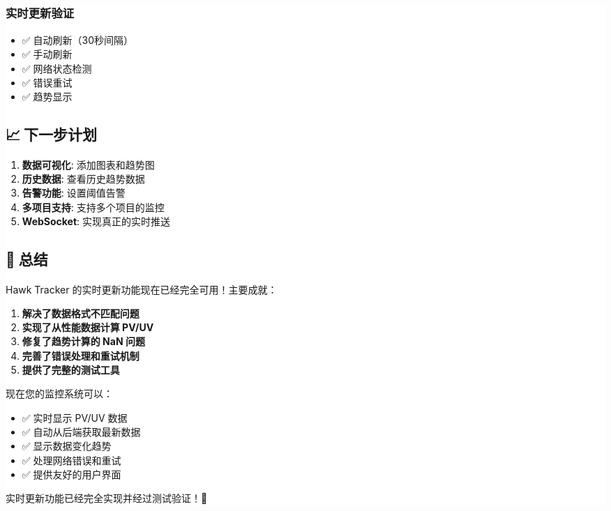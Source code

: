 ### **实时更新验证**

- ✅ 自动刷新（30秒间隔）
- ✅ 手动刷新
- ✅ 网络状态检测
- ✅ 错误重试
- ✅ 趋势显示

## 📈 **下一步计划**

1. **数据可视化**: 添加图表和趋势图
2. **历史数据**: 查看历史趋势数据
3. **告警功能**: 设置阈值告警
4. **多项目支持**: 支持多个项目的监控
5. **WebSocket**: 实现真正的实时推送

## 🎉 **总结**

Hawk Tracker 的实时更新功能现在已经完全可用！主要成就：

1. **解决了数据格式不匹配问题**
2. **实现了从性能数据计算 PV/UV**
3. **修复了趋势计算的 NaN 问题**
4. **完善了错误处理和重试机制**
5. **提供了完整的测试工具**

现在您的监控系统可以：

- ✅ 实时显示 PV/UV 数据
- ✅ 自动从后端获取最新数据
- ✅ 显示数据变化趋势
- ✅ 处理网络错误和重试
- ✅ 提供友好的用户界面

实时更新功能已经完全实现并经过测试验证！🚀
